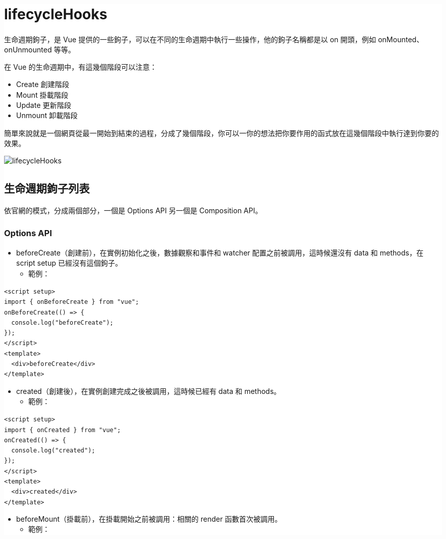 # lifecycleHooks

生命週期鉤子，是 Vue 提供的一些鉤子，可以在不同的生命週期中執行一些操作，他的鉤子名稱都是以 on 開頭，例如 onMounted、onUnmounted 等等。

在 Vue 的生命週期中，有這幾個階段可以注意：

- Create 創建階段
- Mount 掛載階段
- Update 更新階段
- Unmount 卸載階段

簡單來說就是一個網頁從最一開始到結束的過程，分成了幾個階段，你可以一你的想法把你要作用的函式放在這幾個階段中執行達到你要的效果。

![lifecycleHooks](/pages/public/lifecycleHooks.png)

## 生命週期鉤子列表

依官網的模式，分成兩個部分，一個是 Options API 另一個是 Composition API。

### Options API

- beforeCreate（創建前），在實例初始化之後，數據觀察和事件和 watcher 配置之前被調用，這時候還沒有 data 和 methods，在 script setup 已經沒有這個鉤子。
  - 範例：

```vue
<script setup>
import { onBeforeCreate } from "vue";
onBeforeCreate(() => {
  console.log("beforeCreate");
});
</script>
<template>
  <div>beforeCreate</div>
</template>
```

- created（創建後），在實例創建完成之後被調用，這時候已經有 data 和 methods。
  - 範例：

```vue
<script setup>
import { onCreated } from "vue";
onCreated(() => {
  console.log("created");
});
</script>
<template>
  <div>created</div>
</template>
```

- beforeMount（掛載前），在掛載開始之前被調用：相關的 render 函數首次被調用。
  - 範例：
